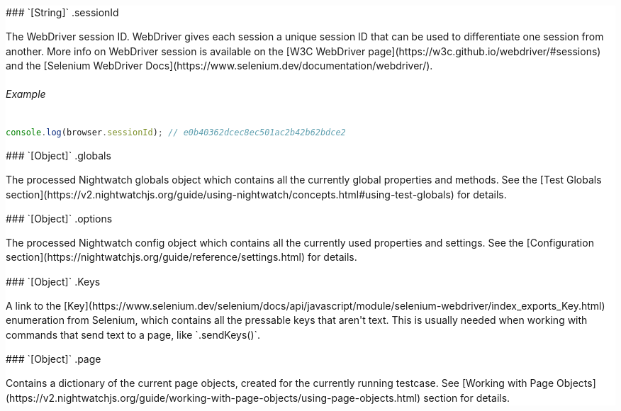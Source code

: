</div>

<div class="apimethod">
  ### `[String]` .sessionId

  <p>The WebDriver session ID. WebDriver gives each session a unique session ID that can be used to differentiate one session from another. More info on WebDriver session is available on the [W3C WebDriver page](https://w3c.github.io/webdriver/#sessions) and the [Selenium WebDriver Docs](https://www.selenium.dev/documentation/webdriver/).</p>

###### Example

```js
console.log(browser.sessionId); // e0b40362dcec8ec501ac2b42b62bdce2

```

</div>

<div class="apimethod">
  ### `[Object]` .globals

  <p>The processed Nightwatch globals object which contains all the currently global properties and methods. See the [Test Globals section](https://v2.nightwatchjs.org/guide/using-nightwatch/concepts.html#using-test-globals) for details.</p>

</div>

<div class="apimethod">
  ### `[Object]` .options

  <p>The processed Nightwatch config object which contains all the currently used properties and settings. See the [Configuration section](https://nightwatchjs.org/guide/reference/settings.html) for details.</p>

</div>

<div class="apimethod">
  ### `[Object]` .Keys

  <p>A link to the [Key](https://www.selenium.dev/selenium/docs/api/javascript/module/selenium-webdriver/index_exports_Key.html) enumeration from Selenium, which contains all the pressable keys that aren't text. This is usually needed when working with commands that send text to a page, like `.sendKeys()`.</p>
</div>

<div class="apimethod">
  ### `[Object]` .page

  <p>Contains a dictionary of the current page objects, created for the currently running testcase.
    See [Working with Page Objects](https://v2.nightwatchjs.org/guide/working-with-page-objects/using-page-objects.html) section for details.
  </p>
</div>
